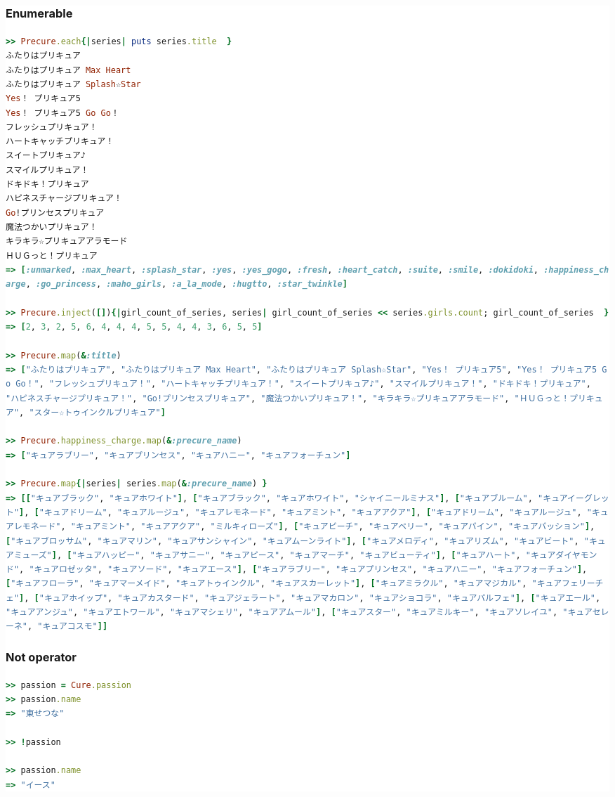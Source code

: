 ### Enumerable
```ruby
>> Precure.each{|series| puts series.title  }
ふたりはプリキュア
ふたりはプリキュア Max Heart
ふたりはプリキュア Splash☆Star
Yes！ プリキュア5
Yes！ プリキュア5 Go Go！
フレッシュプリキュア！
ハートキャッチプリキュア！
スイートプリキュア♪
スマイルプリキュア！
ドキドキ！プリキュア
ハピネスチャージプリキュア！
Go!プリンセスプリキュア
魔法つかいプリキュア！
キラキラ☆プリキュアアラモード
ＨＵＧっと！プリキュア
=> [:unmarked, :max_heart, :splash_star, :yes, :yes_gogo, :fresh, :heart_catch, :suite, :smile, :dokidoki, :happiness_charge, :go_princess, :maho_girls, :a_la_mode, :hugtto, :star_twinkle]

>> Precure.inject([]){|girl_count_of_series, series| girl_count_of_series << series.girls.count; girl_count_of_series  }
=> [2, 3, 2, 5, 6, 4, 4, 4, 5, 5, 4, 4, 3, 6, 5, 5]

>> Precure.map(&:title)
=> ["ふたりはプリキュア", "ふたりはプリキュア Max Heart", "ふたりはプリキュア Splash☆Star", "Yes！ プリキュア5", "Yes！ プリキュア5 Go Go！", "フレッシュプリキュア！", "ハートキャッチプリキュア！", "スイートプリキュア♪", "スマイルプリキュア！", "ドキドキ！プリキュア", "ハピネスチャージプリキュア！", "Go!プリンセスプリキュア", "魔法つかいプリキュア！", "キラキラ☆プリキュアアラモード", "ＨＵＧっと！プリキュア", "スター☆トゥインクルプリキュア"]

>> Precure.happiness_charge.map(&:precure_name)
=> ["キュアラブリー", "キュアプリンセス", "キュアハニー", "キュアフォーチュン"]

>> Precure.map{|series| series.map(&:precure_name) }
=> [["キュアブラック", "キュアホワイト"], ["キュアブラック", "キュアホワイト", "シャイニールミナス"], ["キュアブルーム", "キュアイーグレット"], ["キュアドリーム", "キュアルージュ", "キュアレモネード", "キュアミント", "キュアアクア"], ["キュアドリーム", "キュアルージュ", "キュアレモネード", "キュアミント", "キュアアクア", "ミルキィローズ"], ["キュアピーチ", "キュアベリー", "キュアパイン", "キュアパッション"], ["キュアブロッサム", "キュアマリン", "キュアサンシャイン", "キュアムーンライト"], ["キュアメロディ", "キュアリズム", "キュアビート", "キュアミューズ"], ["キュアハッピー", "キュアサニー", "キュアピース", "キュアマーチ", "キュアビューティ"], ["キュアハート", "キュアダイヤモンド", "キュアロゼッタ", "キュアソード", "キュアエース"], ["キュアラブリー", "キュアプリンセス", "キュアハニー", "キュアフォーチュン"], ["キュアフローラ", "キュアマーメイド", "キュアトゥインクル", "キュアスカーレット"], ["キュアミラクル", "キュアマジカル", "キュアフェリーチェ"], ["キュアホイップ", "キュアカスタード", "キュアジェラート", "キュアマカロン", "キュアショコラ", "キュアパルフェ"], ["キュアエール", "キュアアンジュ", "キュアエトワール", "キュアマシェリ", "キュアアムール"], ["キュアスター", "キュアミルキー", "キュアソレイユ", "キュアセレーネ", "キュアコスモ"]]
```

### Not operator
```ruby
>> passion = Cure.passion
>> passion.name
=> "東せつな"

>> !passion

>> passion.name
=> "イース"
```
